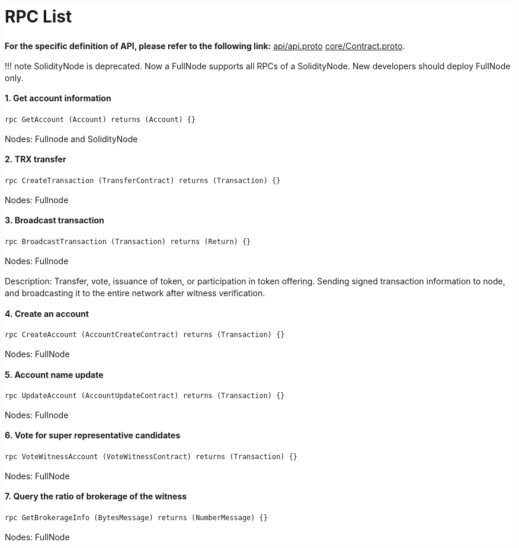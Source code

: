 # RPC List

**For the specific definition of API, please refer to the following link:**
[api/api.proto](https://github.com/tronprotocol/protocol/blob/master/api/api.proto)
[core/Contract.proto](https://github.com/tronprotocol/protocol/blob/master/core/Contract.proto).

!!! note
    SolidityNode is deprecated. Now a FullNode supports all RPCs of a SolidityNode. New developers should deploy FullNode only.

**1.&nbsp;Get account information**

```protobuf
rpc GetAccount (Account) returns (Account) {}
```
Nodes: Fullnode and SolidityNode

**2.&nbsp;TRX transfer**

```protobuf
rpc CreateTransaction (TransferContract) returns (Transaction) {}
```
Nodes: Fullnode

**3.&nbsp;Broadcast transaction**

```protobuf
rpc BroadcastTransaction (Transaction) returns (Return) {}
```
Nodes: Fullnode

Description:
Transfer, vote, issuance of token, or participation in token offering. Sending signed transaction information to node, and broadcasting it to the entire network after witness verification.

**4.&nbsp;Create an account**

```protobuf
rpc CreateAccount (AccountCreateContract) returns (Transaction) {}
```
Nodes: FullNode

**5.&nbsp;Account name update**
```protobuf
rpc UpdateAccount (AccountUpdateContract) returns (Transaction) {}
```
Nodes: Fullnode

**6.&nbsp;Vote for super representative candidates**
```protobuf
rpc VoteWitnessAccount (VoteWitnessContract) returns (Transaction) {}
```
Nodes: FullNode

**7.&nbsp;Query the ratio of brokerage of the witness**
```protobuf
rpc GetBrokerageInfo (BytesMessage) returns (NumberMessage) {}
```
Nodes: FullNode
